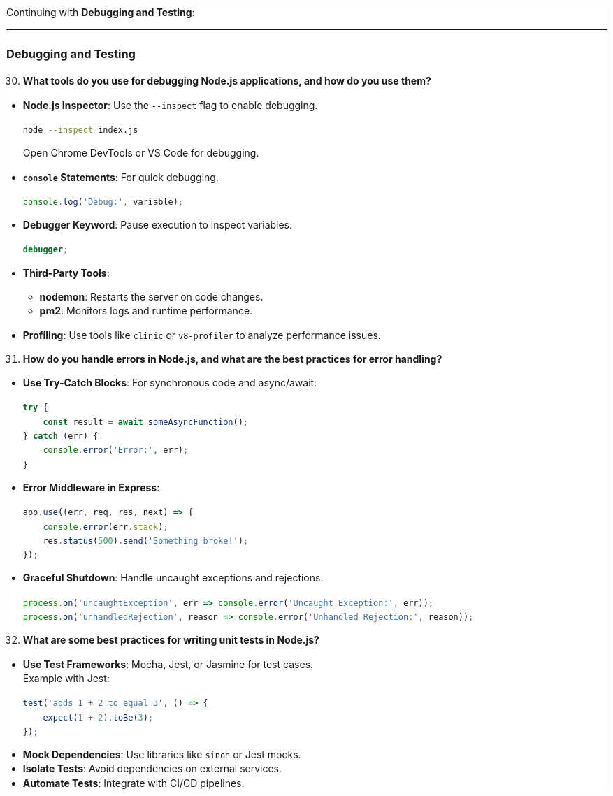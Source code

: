 
Continuing with **Debugging and Testing**:

---

### **Debugging and Testing**

30. **What tools do you use for debugging Node.js applications, and how do you use them?**  
   - **Node.js Inspector**: Use the `--inspect` flag to enable debugging.
     ```bash
     node --inspect index.js
     ```
     Open Chrome DevTools or VS Code for debugging.

   - **`console` Statements**: For quick debugging.
     ```javascript
     console.log('Debug:', variable);
     ```

   - **Debugger Keyword**: Pause execution to inspect variables.
     ```javascript
     debugger;
     ```

   - **Third-Party Tools**:
     - **nodemon**: Restarts the server on code changes.
     - **pm2**: Monitors logs and runtime performance.

   - **Profiling**: Use tools like `clinic` or `v8-profiler` to analyze performance issues.

31. **How do you handle errors in Node.js, and what are the best practices for error handling?**  
   - **Use Try-Catch Blocks**: For synchronous code and async/await:
     ```javascript
     try {
         const result = await someAsyncFunction();
     } catch (err) {
         console.error('Error:', err);
     }
     ```
   - **Error Middleware in Express**:
     ```javascript
     app.use((err, req, res, next) => {
         console.error(err.stack);
         res.status(500).send('Something broke!');
     });
     ```
   - **Graceful Shutdown**: Handle uncaught exceptions and rejections.
     ```javascript
     process.on('uncaughtException', err => console.error('Uncaught Exception:', err));
     process.on('unhandledRejection', reason => console.error('Unhandled Rejection:', reason));
     ```

32. **What are some best practices for writing unit tests in Node.js?**  
   - **Use Test Frameworks**: Mocha, Jest, or Jasmine for test cases.  
     Example with Jest:
     ```javascript
     test('adds 1 + 2 to equal 3', () => {
         expect(1 + 2).toBe(3);
     });
     ```
   - **Mock Dependencies**: Use libraries like `sinon` or Jest mocks.
   - **Isolate Tests**: Avoid dependencies on external services.
   - **Automate Tests**: Integrate with CI/CD pipelines.
